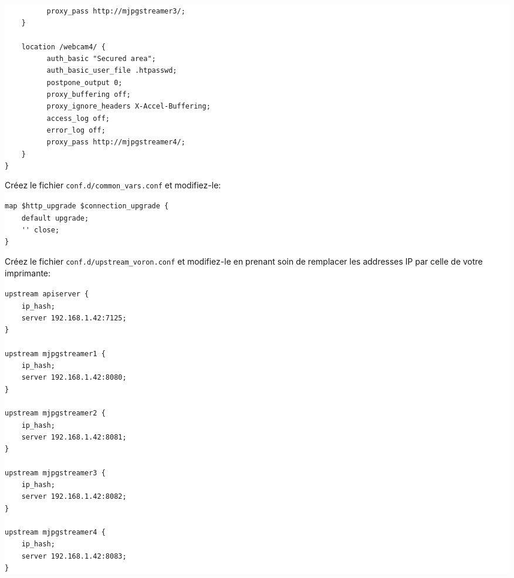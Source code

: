 ```
          proxy_pass http://mjpgstreamer3/;
    }

    location /webcam4/ {
          auth_basic "Secured area";
          auth_basic_user_file .htpasswd;
          postpone_output 0;
          proxy_buffering off;
          proxy_ignore_headers X-Accel-Buffering;
          access_log off;
          error_log off;
          proxy_pass http://mjpgstreamer4/;
    }
}
```

Créez le fichier `conf.d/common_vars.conf` et modifiez-le:

```
map $http_upgrade $connection_upgrade {
    default upgrade;
    '' close;
}
```

Créez le fichier `conf.d/upstream_voron.conf` et modifiez-le en prenant soin de remplacer les addresses IP par celle de votre imprimante:

```
upstream apiserver {
    ip_hash;
    server 192.168.1.42:7125;
}

upstream mjpgstreamer1 {
    ip_hash;
    server 192.168.1.42:8080;
}

upstream mjpgstreamer2 {
    ip_hash;
    server 192.168.1.42:8081;
}

upstream mjpgstreamer3 {
    ip_hash;
    server 192.168.1.42:8082;
}

upstream mjpgstreamer4 {
    ip_hash;
    server 192.168.1.42:8083;
}
```
